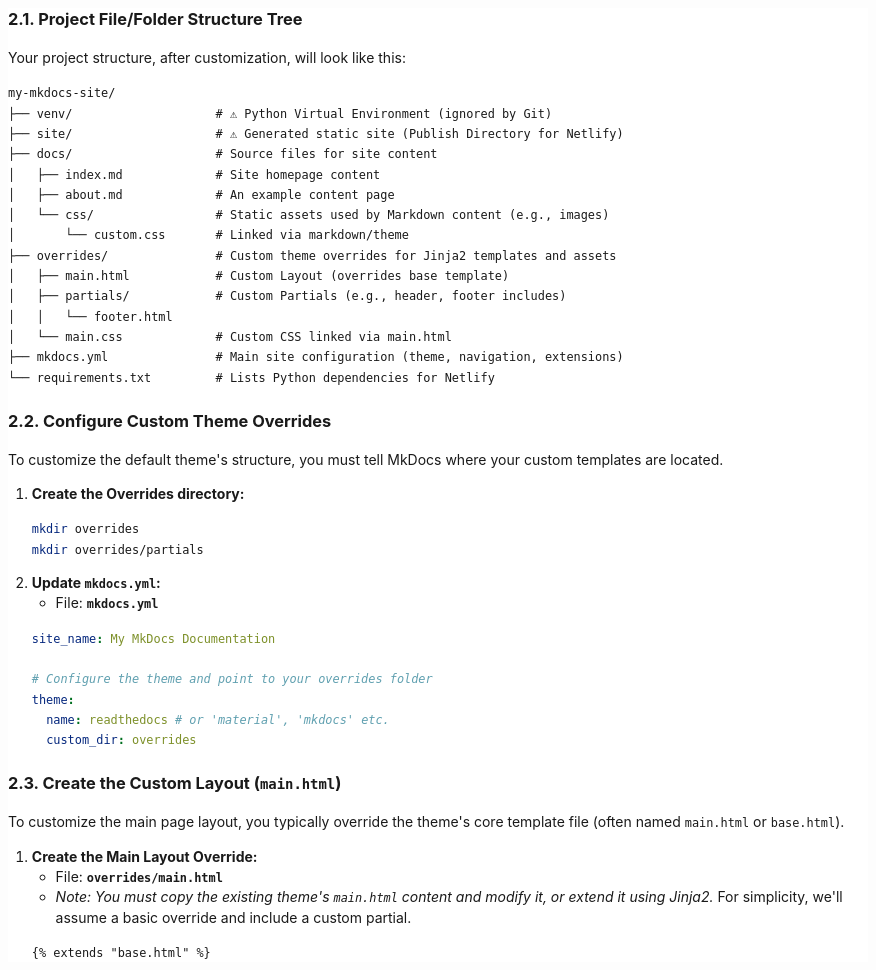 ### 2.1. Project File/Folder Structure Tree

Your project structure, after customization, will look like this:

```
my-mkdocs-site/
├── venv/                    # ⚠️ Python Virtual Environment (ignored by Git)
├── site/                    # ⚠️ Generated static site (Publish Directory for Netlify)
├── docs/                    # Source files for site content
│   ├── index.md             # Site homepage content
│   ├── about.md             # An example content page
│   └── css/                 # Static assets used by Markdown content (e.g., images)
│       └── custom.css       # Linked via markdown/theme
├── overrides/               # Custom theme overrides for Jinja2 templates and assets
│   ├── main.html            # Custom Layout (overrides base template)
│   ├── partials/            # Custom Partials (e.g., header, footer includes)
│   │   └── footer.html
│   └── main.css             # Custom CSS linked via main.html
├── mkdocs.yml               # Main site configuration (theme, navigation, extensions)
└── requirements.txt         # Lists Python dependencies for Netlify
```

### 2.2. Configure Custom Theme Overrides

To customize the default theme's structure, you must tell MkDocs where your custom templates are located.

1.  **Create the Overrides directory:**
    ```bash
    mkdir overrides
    mkdir overrides/partials
    ```
2.  **Update `mkdocs.yml`:**
      * File: **`mkdocs.yml`**
    <!-- end list -->
    ```yaml
    site_name: My MkDocs Documentation

    # Configure the theme and point to your overrides folder
    theme:
      name: readthedocs # or 'material', 'mkdocs' etc.
      custom_dir: overrides
    ```

### 2.3. Create the Custom Layout (`main.html`)

To customize the main page layout, you typically override the theme's core template file (often named `main.html` or `base.html`).

1.  **Create the Main Layout Override:**
      * File: **`overrides/main.html`**
      * *Note: You must copy the existing theme's `main.html` content and modify it, or extend it using Jinja2.* For simplicity, we'll assume a basic override and include a custom partial.
    <!-- end list -->
    ```html+jinja
    {% extends "base.html" %} 
